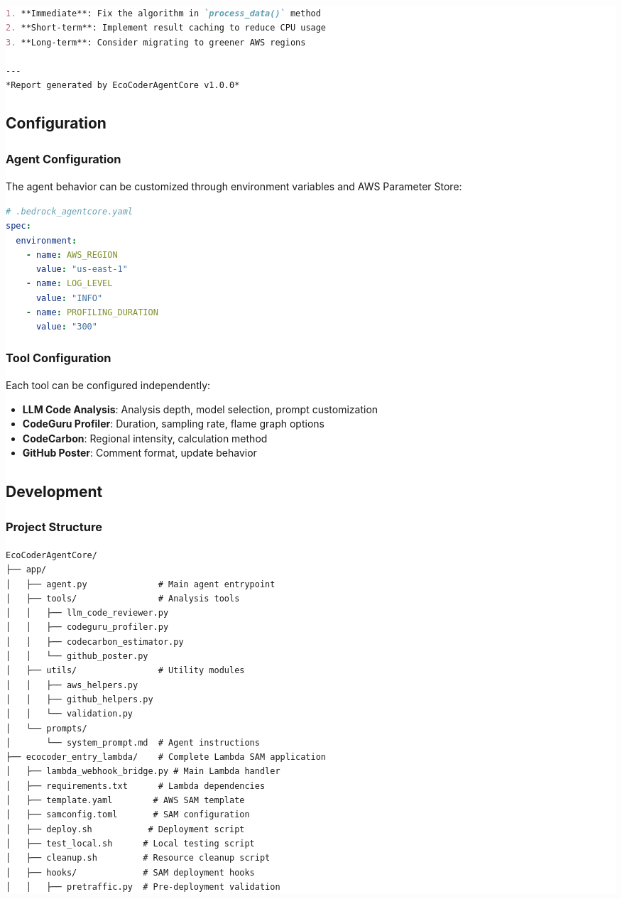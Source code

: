 ```markdown
1. **Immediate**: Fix the algorithm in `process_data()` method
2. **Short-term**: Implement result caching to reduce CPU usage
3. **Long-term**: Consider migrating to greener AWS regions

---
*Report generated by EcoCoderAgentCore v1.0.0*
```

## Configuration

### Agent Configuration

The agent behavior can be customized through environment variables and AWS Parameter Store:

```yaml
# .bedrock_agentcore.yaml
spec:
  environment:
    - name: AWS_REGION
      value: "us-east-1"
    - name: LOG_LEVEL  
      value: "INFO"
    - name: PROFILING_DURATION
      value: "300"
```

### Tool Configuration

Each tool can be configured independently:

- **LLM Code Analysis**: Analysis depth, model selection, prompt customization
- **CodeGuru Profiler**: Duration, sampling rate, flame graph options
- **CodeCarbon**: Regional intensity, calculation method
- **GitHub Poster**: Comment format, update behavior

## Development

### Project Structure

```
EcoCoderAgentCore/
├── app/
│   ├── agent.py              # Main agent entrypoint
│   ├── tools/                # Analysis tools
│   │   ├── llm_code_reviewer.py
│   │   ├── codeguru_profiler.py
│   │   ├── codecarbon_estimator.py
│   │   └── github_poster.py
│   ├── utils/                # Utility modules
│   │   ├── aws_helpers.py
│   │   ├── github_helpers.py
│   │   └── validation.py
│   └── prompts/
│       └── system_prompt.md  # Agent instructions
├── ecocoder_entry_lambda/    # Complete Lambda SAM application
│   ├── lambda_webhook_bridge.py # Main Lambda handler
│   ├── requirements.txt      # Lambda dependencies
│   ├── template.yaml        # AWS SAM template
│   ├── samconfig.toml       # SAM configuration
│   ├── deploy.sh           # Deployment script
│   ├── test_local.sh      # Local testing script
│   ├── cleanup.sh         # Resource cleanup script
│   ├── hooks/             # SAM deployment hooks
│   │   ├── pretraffic.py  # Pre-deployment validation
```